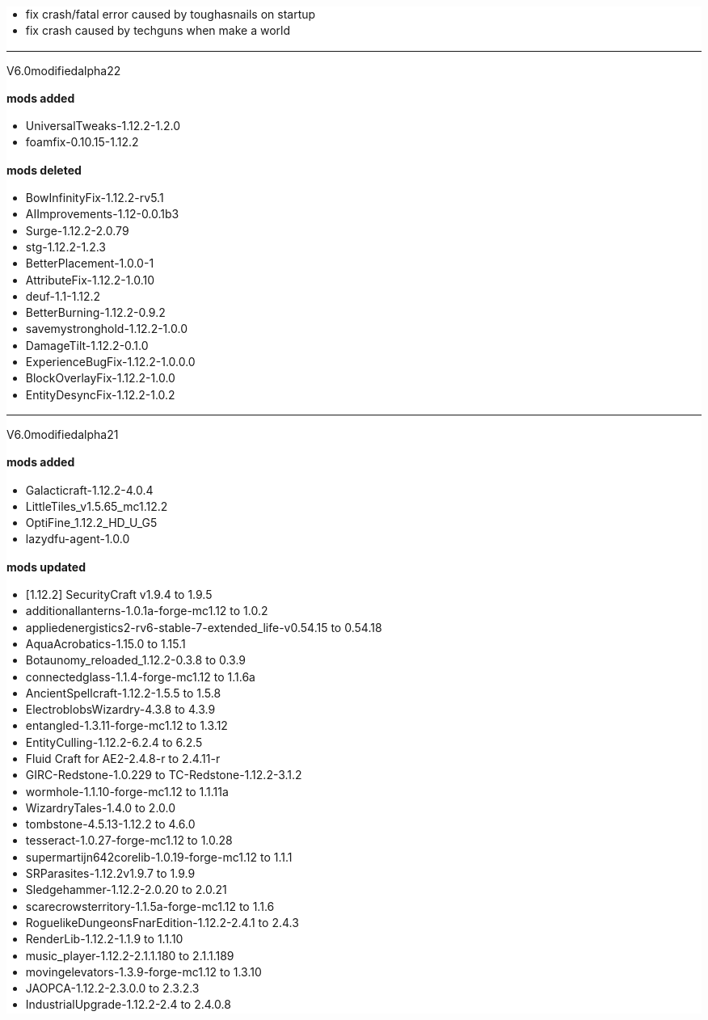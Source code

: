 * fix crash/fatal error caused by toughasnails on startup
* fix crash caused by techguns when make a world

---------------------------------------------------------------------------------

V6.0modifiedalpha22

**mods added**

* UniversalTweaks-1.12.2-1.2.0
* foamfix-0.10.15-1.12.2

**mods deleted**

* BowInfinityFix-1.12.2-rv5.1
* AIImprovements-1.12-0.0.1b3
* Surge-1.12.2-2.0.79
* stg-1.12.2-1.2.3
* BetterPlacement-1.0.0-1
* AttributeFix-1.12.2-1.0.10
* deuf-1.1-1.12.2
* BetterBurning-1.12.2-0.9.2
* savemystronghold-1.12.2-1.0.0
* DamageTilt-1.12.2-0.1.0
* ExperienceBugFix-1.12.2-1.0.0.0
* BlockOverlayFix-1.12.2-1.0.0
* EntityDesyncFix-1.12.2-1.0.2

---------------------------------------------------------------------------------
 
V6.0modifiedalpha21

**mods added**

* Galacticraft-1.12.2-4.0.4
* LittleTiles_v1.5.65_mc1.12.2
* OptiFine_1.12.2_HD_U_G5
* lazydfu-agent-1.0.0

**mods updated**

* [1.12.2] SecurityCraft v1.9.4 to 1.9.5
* additionallanterns-1.0.1a-forge-mc1.12 to 1.0.2
* appliedenergistics2-rv6-stable-7-extended_life-v0.54.15 to 0.54.18
* AquaAcrobatics-1.15.0 to 1.15.1
* Botaunomy_reloaded_1.12.2-0.3.8 to 0.3.9
* connectedglass-1.1.4-forge-mc1.12 to 1.1.6a
* AncientSpellcraft-1.12.2-1.5.5 to 1.5.8
* ElectroblobsWizardry-4.3.8 to 4.3.9
* entangled-1.3.11-forge-mc1.12 to 1.3.12
* EntityCulling-1.12.2-6.2.4 to 6.2.5
* Fluid Craft for AE2-2.4.8-r to 2.4.11-r
* GIRC-Redstone-1.0.229 to TC-Redstone-1.12.2-3.1.2
* wormhole-1.1.10-forge-mc1.12 to 1.1.11a
* WizardryTales-1.4.0 to 2.0.0
* tombstone-4.5.13-1.12.2 to 4.6.0
* tesseract-1.0.27-forge-mc1.12 to 1.0.28
* supermartijn642corelib-1.0.19-forge-mc1.12 to 1.1.1
* SRParasites-1.12.2v1.9.7 to 1.9.9
* Sledgehammer-1.12.2-2.0.20 to 2.0.21
* scarecrowsterritory-1.1.5a-forge-mc1.12 to 1.1.6
* RoguelikeDungeonsFnarEdition-1.12.2-2.4.1 to 2.4.3
* RenderLib-1.12.2-1.1.9 to 1.1.10
* music_player-1.12.2-2.1.1.180 to 2.1.1.189
* movingelevators-1.3.9-forge-mc1.12 to 1.3.10
* JAOPCA-1.12.2-2.3.0.0 to 2.3.2.3
* IndustrialUpgrade-1.12.2-2.4 to 2.4.0.8

